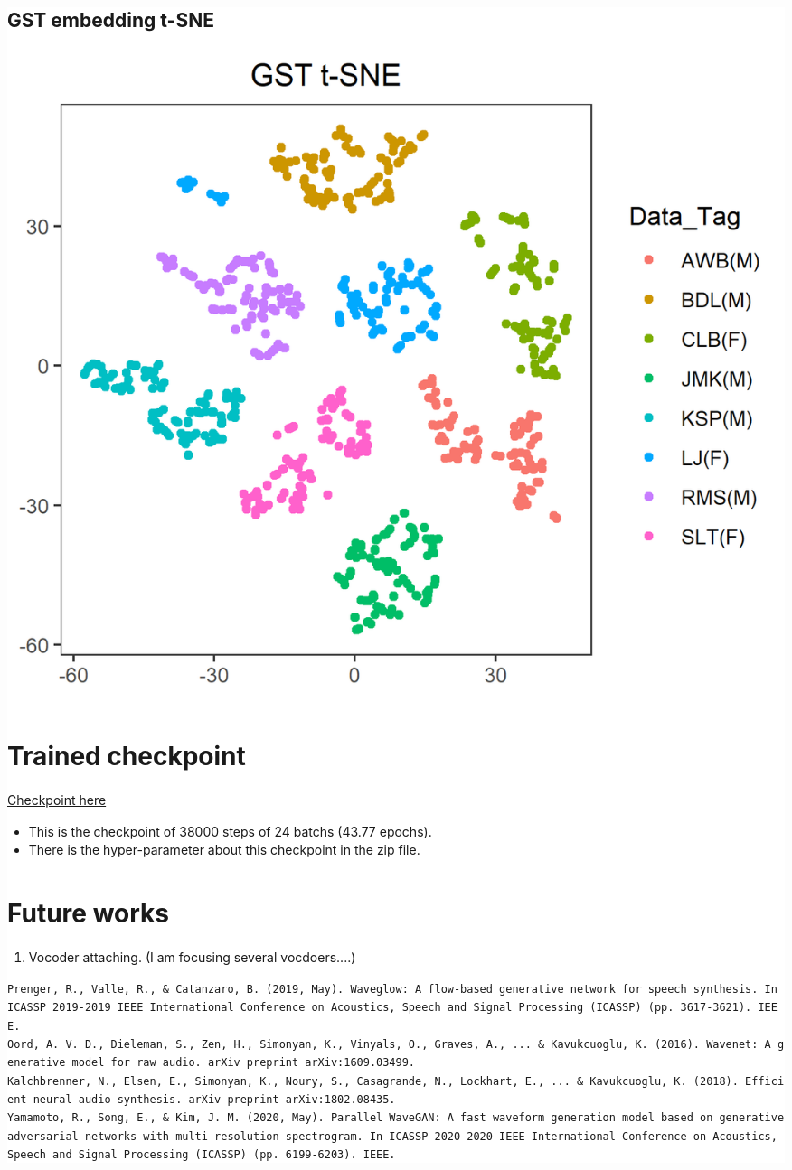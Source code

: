 ## GST embedding t-SNE
![GST_Embedding](./Example_Results/GST/20200506.001527.GST.PNG)

# Trained checkpoint

[Checkpoint here](https://drive.google.com/open?id=1qcm_eUS7R2Xa7N5quD1r0Iy2qQl1r6wd)

* This is the checkpoint of 38000 steps of 24 batchs (43.77 epochs).
* There is the hyper-parameter about this checkpoint in the zip file.


# Future works
1. Vocoder attaching. (I am focusing several vocdoers....)
```
Prenger, R., Valle, R., & Catanzaro, B. (2019, May). Waveglow: A flow-based generative network for speech synthesis. In ICASSP 2019-2019 IEEE International Conference on Acoustics, Speech and Signal Processing (ICASSP) (pp. 3617-3621). IEEE.
Oord, A. V. D., Dieleman, S., Zen, H., Simonyan, K., Vinyals, O., Graves, A., ... & Kavukcuoglu, K. (2016). Wavenet: A generative model for raw audio. arXiv preprint arXiv:1609.03499.
Kalchbrenner, N., Elsen, E., Simonyan, K., Noury, S., Casagrande, N., Lockhart, E., ... & Kavukcuoglu, K. (2018). Efficient neural audio synthesis. arXiv preprint arXiv:1802.08435.
Yamamoto, R., Song, E., & Kim, J. M. (2020, May). Parallel WaveGAN: A fast waveform generation model based on generative adversarial networks with multi-resolution spectrogram. In ICASSP 2020-2020 IEEE International Conference on Acoustics, Speech and Signal Processing (ICASSP) (pp. 6199-6203). IEEE.
```